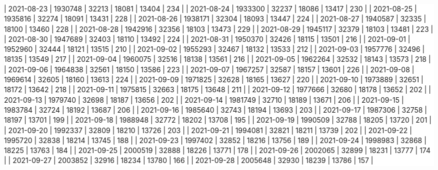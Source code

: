 | 2021-08-23 | 1930748 | 32213 | 18081 | 13404 | 234 |
| 2021-08-24 | 1933300 | 32237 | 18086 | 13417 | 230 |
| 2021-08-25 | 1935816 | 32274 | 18091 | 13431 | 228 |
| 2021-08-26 | 1938171 | 32304 | 18093 | 13447 | 224 |
| 2021-08-27 | 1940587 | 32335 | 18100 | 13460 | 228 |
| 2021-08-28 | 1942916 | 32356 | 18103 | 13473 | 229 |
| 2021-08-29 | 1945117 | 32379 | 18103 | 13481 | 223 |
| 2021-08-30 | 1947689 | 32403 | 18110 | 13492 | 224 |
| 2021-08-31 | 1950370 | 32426 | 18115 | 13501 | 216 |
| 2021-09-01 | 1952960 | 32444 | 18121 | 13515 | 210 |
| 2021-09-02 | 1955293 | 32467 | 18132 | 13533 | 212 |
| 2021-09-03 | 1957776 | 32496 | 18135 | 13549 | 217 |
| 2021-09-04 | 1960075 | 32516 | 18138 | 13561 | 216 |
| 2021-09-05 | 1962264 | 32532 | 18143 | 13573 | 218 |
| 2021-09-06 | 1964838 | 32561 | 18150 | 13586 | 223 |
| 2021-09-07 | 1967257 | 32587 | 18157 | 13601 | 226 |
| 2021-09-08 | 1969614 | 32605 | 18160 | 13613 | 224 |
| 2021-09-09 | 1971825 | 32628 | 18165 | 13627 | 220 |
| 2021-09-10 | 1973889 | 32651 | 18172 | 13642 | 218 |
| 2021-09-11 | 1975815 | 32663 | 18175 | 13648 | 211 |
| 2021-09-12 | 1977666 | 32680 | 18178 | 13652 | 202 |
| 2021-09-13 | 1979740 | 32698 | 18187 | 13656 | 202 |
| 2021-09-14 | 1981749 | 32710 | 18189 | 13671 | 206 |
| 2021-09-15 | 1983784 | 32724 | 18192 | 13687 | 206 |
| 2021-09-16 | 1985640 | 32743 | 18194 | 13693 | 203 |
| 2021-09-17 | 1987306 | 32758 | 18197 | 13701 | 199 |
| 2021-09-18 | 1988948 | 32772 | 18202 | 13708 | 195 |
| 2021-09-19 | 1990509 | 32788 | 18205 | 13720 | 201 |
| 2021-09-20 | 1992337 | 32809 | 18210 | 13726 | 203 |
| 2021-09-21 | 1994081 | 32821 | 18211 | 13739 | 202 |
| 2021-09-22 | 1995720 | 32838 | 18214 | 13745 | 188 |
| 2021-09-23 | 1997402 | 32852 | 18216 | 13756 | 189 |
| 2021-09-24 | 1998983 | 32868 | 18225 | 13763 | 184 |
| 2021-09-25 | 2000519 | 32888 | 18226 | 13771 | 178 |
| 2021-09-26 | 2002065 | 32899 | 18231 | 13777 | 174 |
| 2021-09-27 | 2003852 | 32916 | 18234 | 13780 | 166 |
| 2021-09-28 | 2005648 | 32930 | 18239 | 13786 | 157 |